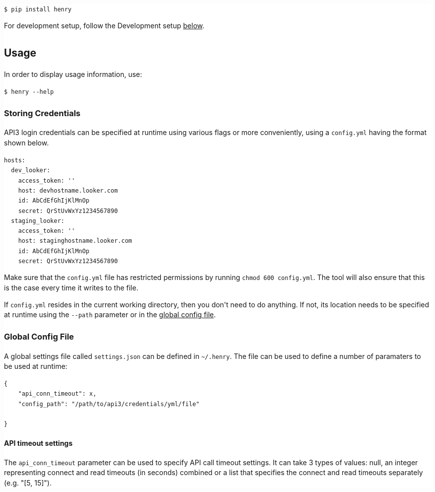     $ pip install henry

For development setup, follow the Development setup [below](#development).

<a name="usage"></a>
## Usage
In order to display usage information, use:

    $ henry --help

<a name="storing_credentials"></a>
### Storing Credentials
API3 login credentials can be specified at runtime using various flags or more conveniently, using a `config.yml` having the format shown below.

```
hosts:
  dev_looker:
    access_token: ''
    host: devhostname.looker.com
    id: AbCdEfGhIjKlMnOp
    secret: QrStUvWxYz1234567890
  staging_looker:
    access_token: ''
    host: staginghostname.looker.com
    id: AbCdEfGhIjKlMnOp
    secret: QrStUvWxYz1234567890
```

Make sure that the `config.yml` file has restricted permissions by running `chmod 600 config.yml`. The tool will also ensure that this is the case every time it writes to the file.

If `config.yml` resides in the current working directory, then you don't need to do anything. If not, its location needs to be specified at runtime using the `--path` parameter or in the [global config file](#global-config-file). 

<a name="global_config_file"></a>
### Global Config File
A global settings file called `settings.json` can be defined in `~/.henry`. The file can be used to define a number of paramaters to be used at runtime:

```
{
    "api_conn_timeout": x,
    "config_path": "/path/to/api3/credentials/yml/file"

}
```
<a name="api_timeout_settings"></a>
#### API timeout settings
The `api_conn_timeout` parameter can be used to specify API call timeout settings. It can take 3 types of values: null, an integer representing
connect and read timeouts (in seconds) combined or a list that specifies
the connect and read timeouts separately (e.g. "[5, 15]").
